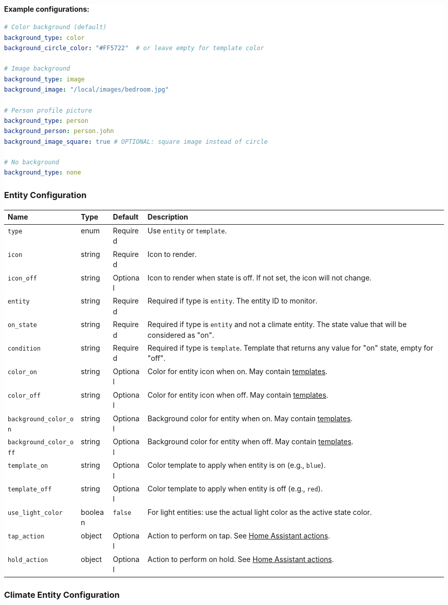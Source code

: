 **Example configurations:**

```yaml
# Color background (default)
background_type: color
background_circle_color: "#FF5722"  # or leave empty for template color

# Image background
background_type: image
background_image: "/local/images/bedroom.jpg"

# Person profile picture
background_type: person
background_person: person.john
background_image_square: true # OPTIONAL: square image instead of circle

# No background
background_type: none
```

### Entity Configuration

| Name                   | Type    | Default  | Description                                                                                                                  |
| :--------------------- | :------ | :------- | :--------------------------------------------------------------------------------------------------------------------------- |
| `type`                 | enum    | Required | Use `entity` or `template`.                                                                                                  |
| `icon`                 | string  | Required | Icon to render.                                                                                                              |
| `icon_off`             | string  | Optional | Icon to render when state is off. If not set, the icon will not change.                                                      |
| `entity`               | string  | Required | Required if type is `entity`. The entity ID to monitor.                                                                      |
| `on_state`             | string  | Required | Required if type is `entity` and not a climate entity. The state value that will be considered as "on".                      |
| `condition`            | string  | Required | Required if type is `template`. Template that returns any value for "on" state, empty for "off".                             |
| `color_on`             | string  | Optional | Color for entity icon when on. May contain [templates](https://www.home-assistant.io/docs/configuration/templating/).        |
| `color_off`            | string  | Optional | Color for entity icon when off. May contain [templates](https://www.home-assistant.io/docs/configuration/templating/).       |
| `background_color_on`  | string  | Optional | Background color for entity when on. May contain [templates](https://www.home-assistant.io/docs/configuration/templating/).  |
| `background_color_off` | string  | Optional | Background color for entity when off. May contain [templates](https://www.home-assistant.io/docs/configuration/templating/). |
| `template_on`          | string  | Optional | Color template to apply when entity is on (e.g., `blue`).                                                                    |
| `template_off`         | string  | Optional | Color template to apply when entity is off (e.g., `red`).                                                                    |
| `use_light_color`      | boolean | `false`  | For light entities: use the actual light color as the active state color.                                                    |
| `tap_action`           | object  | Optional | Action to perform on tap. See [Home Assistant actions](https://www.home-assistant.io/dashboards/actions/).                   |
| `hold_action`          | object  | Optional | Action to perform on hold. See [Home Assistant actions](https://www.home-assistant.io/dashboards/actions/).                  |

### Climate Entity Configuration
